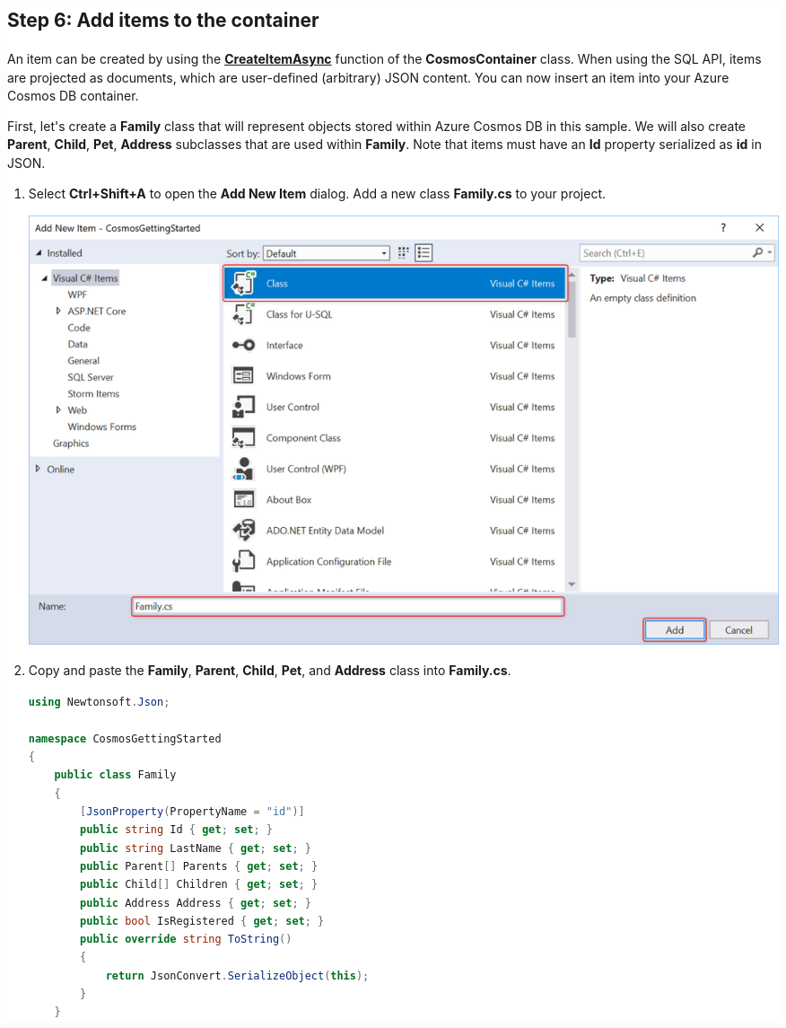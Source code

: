 ## <a id="CreateDoc"></a>Step 6: Add items to the container
An item can be created by using the [**CreateItemAsync**](https://docs.microsoft.com/dotnet/api/microsoft.azure.cosmos.cosmositems) function of the **CosmosContainer** class. When using the SQL API, items are projected as documents, which are user-defined (arbitrary) JSON content. You can now insert an item into your Azure Cosmos DB container.

First, let's create a **Family** class that will represent objects stored within Azure Cosmos DB in this sample. We will also create **Parent**, **Child**, **Pet**, **Address** subclasses that are used within **Family**. Note that items must have an **Id** property serialized as **id** in JSON.

1. Select **Ctrl+Shift+A** to open the **Add New Item** dialog. Add a new class **Family.cs** to your project. 

    ![Screenshot of adding a new Family.cs class into the project](./media/sql-api-get-started/dotnet-tutorial-visual-studio-add-family-class.png)

1. Copy and paste the **Family**, **Parent**, **Child**, **Pet**, and **Address** class into **Family.cs**.

    ```csharp
    using Newtonsoft.Json;

    namespace CosmosGettingStarted
    {
        public class Family
        {
            [JsonProperty(PropertyName = "id")]
            public string Id { get; set; }
            public string LastName { get; set; }
            public Parent[] Parents { get; set; }
            public Child[] Children { get; set; }
            public Address Address { get; set; }
            public bool IsRegistered { get; set; }
            public override string ToString()
            {
                return JsonConvert.SerializeObject(this);
            }
        }


[cosmos-db-create-account]: create-sql-api-dotnet-preview.md#create-account